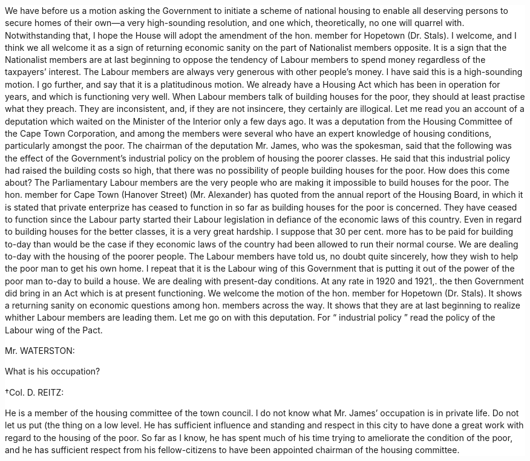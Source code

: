 <p>We have before us a motion asking the Government to initiate a <span class="col_1971-1972" refersTo="page_1056"/>scheme of national housing to enable all deserving persons to secure homes of their own&#x2014;a very high-sounding resolution, and one which, theoretically, no one will quarrel with. Notwithstanding that, I hope the House will adopt the amendment of the hon. member for Hopetown (Dr. Stals). I welcome, and I think we all welcome it as a sign of returning economic sanity on the part of Nationalist members opposite. It is a sign that the Nationalist members are at last beginning to oppose the tendency of Labour members to spend money regardless of the taxpayers&#x2019; interest. The Labour members are always very generous with other people&#x2019;s money. I have said this is a high-sounding motion. I go further, and say that it is a platitudinous motion. We already have a Housing Act which has been in operation for years, and which is functioning very well. When Labour members talk of building houses for the poor, they should at least practise what they preach. They are inconsistent, and, if they are not insincere, they certainly are illogical. Let me read you an account of a deputation which waited on the Minister of the Interior only a few days ago. It was a deputation from the Housing Committee of the Cape Town Corporation, and among the members were several who have an expert knowledge of housing conditions, particularly amongst the poor. The chairman of the deputation Mr. James, who was the spokesman, said that the following was the effect of the Government&#x2019;s industrial policy on the problem of housing the poorer classes. He said that this industrial policy had raised the building costs so high, that there was no possibility of people building houses for the poor. How does this come about? The Parliamentary Labour members are the very people who are making it impossible to build houses for the poor. The hon. member for Cape Town (Hanover Street) (Mr. Alexander) has quoted from the annual report of the Housing Board, in which it is stated that private enterprize has ceased to function in so far as building houses for the poor is concerned. They have ceased to function since the Labour party started their Labour legislation in defiance of the economic laws of this country. Even in regard to building houses for the better classes, it is a very great hardship. I suppose that 30 per cent. more has to be paid for building to-day than would be the case if they economic laws of the country had been allowed to run their normal course. We are dealing to-day with the housing of the poorer people. The Labour members have told us, no doubt quite sincerely, how they wish to help the poor man to get his own home. I repeat that it is the Labour wing of this Government that is putting it out of the power of the poor man to-day to build a house. We are dealing with present-day conditions. At any rate in 1920 and 1921,. the then Government did bring in an Act which is at present functioning. We welcome the motion of the hon. member for Hopetown (Dr. Stals). It shows a returning sanity on economic questions among hon. members across the way. It shows that they are at last beginning to realize whither Labour members are leading them. Let me go on with this deputation. For &#x201C; industrial policy &#x201D; read the policy of the Labour wing of the Pact.</p>

</speech>

<speech by="#waterston">

<from>Mr. <person refersTo="hansard_za">WATERSTON</person>:</from>

<p>What is his occupation?</p>

</speech>

<speech by="#reitz">

<from>†Col. <person refersTo="hansard_za">D. REITZ</person>:</from>

<p>He is a member of the housing committee of the town council. I do not know what Mr. James&#x2019; occupation is in private life. Do not let us put (the thing on a low level. He has sufficient influence and standing and respect in this city to have done a great work with regard to the housing of the poor. So far as I know, he has spent much of his time trying to ameliorate the condition of the poor, and he has sufficient respect from his fellow-citizens to have been appointed chairman of the housing committee.</p>
